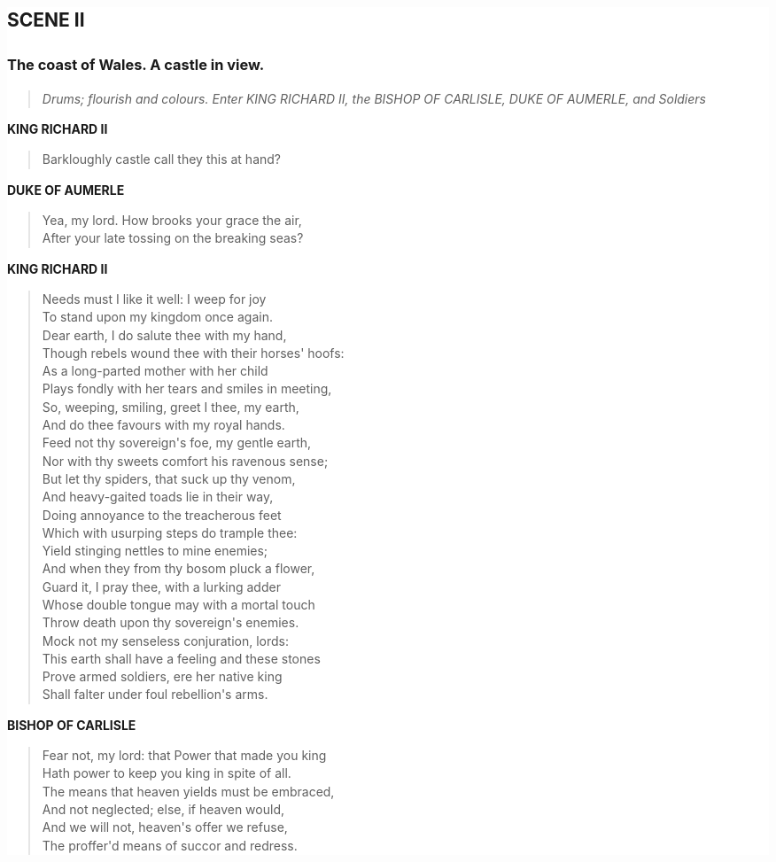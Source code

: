## SCENE II

### The coast of Wales. A castle in view.

> *Drums; flourish and colours. Enter KING RICHARD II, the BISHOP OF
> CARLISLE, DUKE OF AUMERLE, and Soldiers*

<span id="speech1">**KING RICHARD II**</span>

> <span id="3.2.1">Barkloughly castle call they this at hand?</span>  

<span id="speech2">**DUKE OF AUMERLE**</span>

> <span id="3.2.2">Yea, my lord. How brooks your grace the air,</span>  
> <span id="3.2.3">After your late tossing on the breaking
> seas?</span>  

<span id="speech3">**KING RICHARD II**</span>

> <span id="3.2.4">Needs must I like it well: I weep for joy</span>  
> <span id="3.2.5">To stand upon my kingdom once again.</span>  
> <span id="3.2.6">Dear earth, I do salute thee with my hand,</span>  
> <span id="3.2.7">Though rebels wound thee with their horses'
> hoofs:</span>  
> <span id="3.2.8">As a long-parted mother with her child</span>  
> <span id="3.2.9">Plays fondly with her tears and smiles in
> meeting,</span>  
> <span id="3.2.10">So, weeping, smiling, greet I thee, my
> earth,</span>  
> <span id="3.2.11">And do thee favours with my royal hands.</span>  
> <span id="3.2.12">Feed not thy sovereign's foe, my gentle
> earth,</span>  
> <span id="3.2.13">Nor with thy sweets comfort his ravenous
> sense;</span>  
> <span id="3.2.14">But let thy spiders, that suck up thy
> venom,</span>  
> <span id="3.2.15">And heavy-gaited toads lie in their way,</span>  
> <span id="3.2.16">Doing annoyance to the treacherous feet</span>  
> <span id="3.2.17">Which with usurping steps do trample thee:</span>  
> <span id="3.2.18">Yield stinging nettles to mine enemies;</span>  
> <span id="3.2.19">And when they from thy bosom pluck a
> flower,</span>  
> <span id="3.2.20">Guard it, I pray thee, with a lurking adder</span>  
> <span id="3.2.21">Whose double tongue may with a mortal touch</span>  
> <span id="3.2.22">Throw death upon thy sovereign's enemies.</span>  
> <span id="3.2.23">Mock not my senseless conjuration, lords:</span>  
> <span id="3.2.24">This earth shall have a feeling and these
> stones</span>  
> <span id="3.2.25">Prove armed soldiers, ere her native king</span>  
> <span id="3.2.26">Shall falter under foul rebellion's arms.</span>  

<span id="speech4">**BISHOP OF CARLISLE**</span>

> <span id="3.2.27">Fear not, my lord: that Power that made you
> king</span>  
> <span id="3.2.28">Hath power to keep you king in spite of
> all.</span>  
> <span id="3.2.29">The means that heaven yields must be
> embraced,</span>  
> <span id="3.2.30">And not neglected; else, if heaven would,</span>  
> <span id="3.2.31">And we will not, heaven's offer we refuse,</span>  
> <span id="3.2.32">The proffer'd means of succor and redress.</span>  
